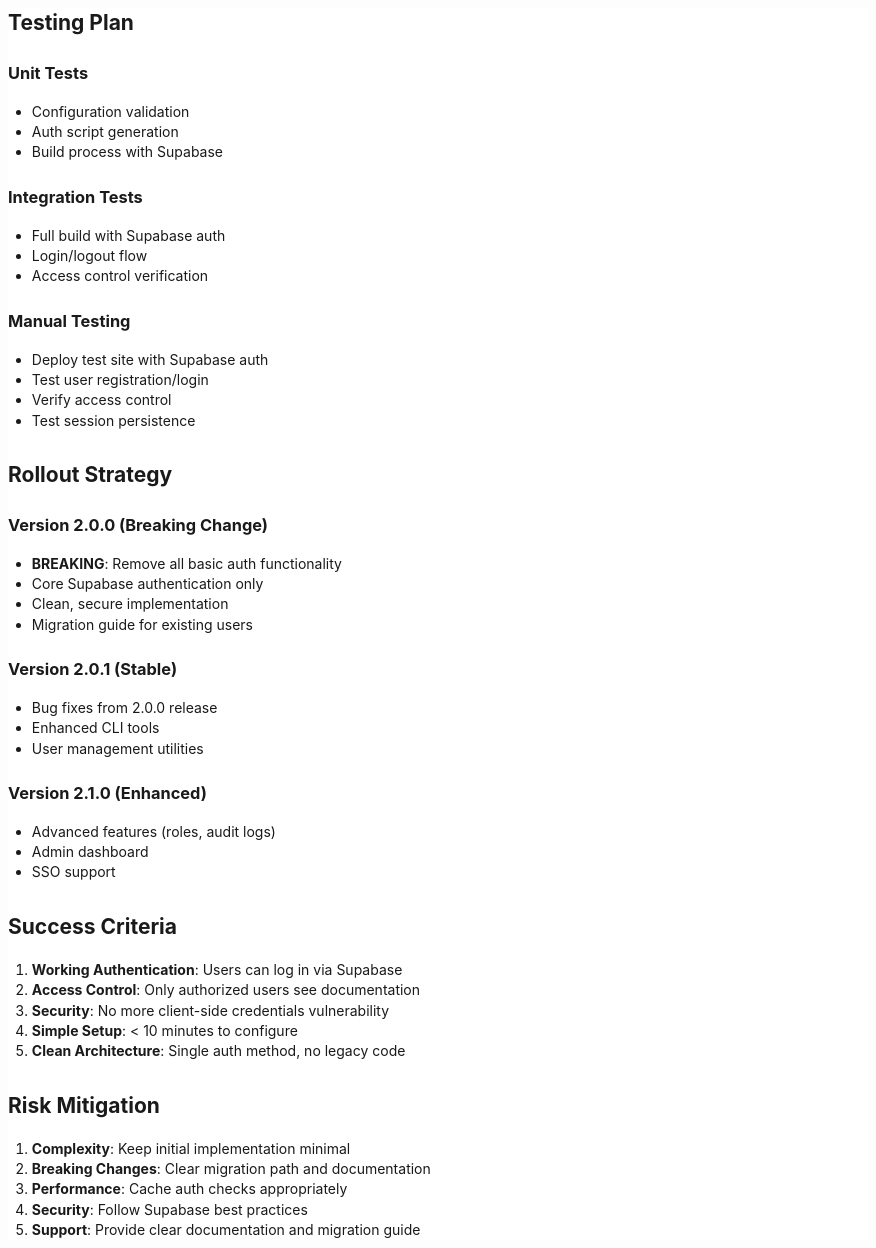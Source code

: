 ## Testing Plan

### Unit Tests
- Configuration validation
- Auth script generation
- Build process with Supabase

### Integration Tests
- Full build with Supabase auth
- Login/logout flow
- Access control verification

### Manual Testing
- Deploy test site with Supabase auth
- Test user registration/login
- Verify access control
- Test session persistence

## Rollout Strategy

### Version 2.0.0 (Breaking Change)
- **BREAKING**: Remove all basic auth functionality
- Core Supabase authentication only
- Clean, secure implementation
- Migration guide for existing users

### Version 2.0.1 (Stable)
- Bug fixes from 2.0.0 release
- Enhanced CLI tools
- User management utilities

### Version 2.1.0 (Enhanced)
- Advanced features (roles, audit logs)
- Admin dashboard
- SSO support

## Success Criteria

1. **Working Authentication**: Users can log in via Supabase
2. **Access Control**: Only authorized users see documentation  
3. **Security**: No more client-side credentials vulnerability
4. **Simple Setup**: < 10 minutes to configure
5. **Clean Architecture**: Single auth method, no legacy code

## Risk Mitigation

1. **Complexity**: Keep initial implementation minimal
2. **Breaking Changes**: Clear migration path and documentation
3. **Performance**: Cache auth checks appropriately
4. **Security**: Follow Supabase best practices
5. **Support**: Provide clear documentation and migration guide
